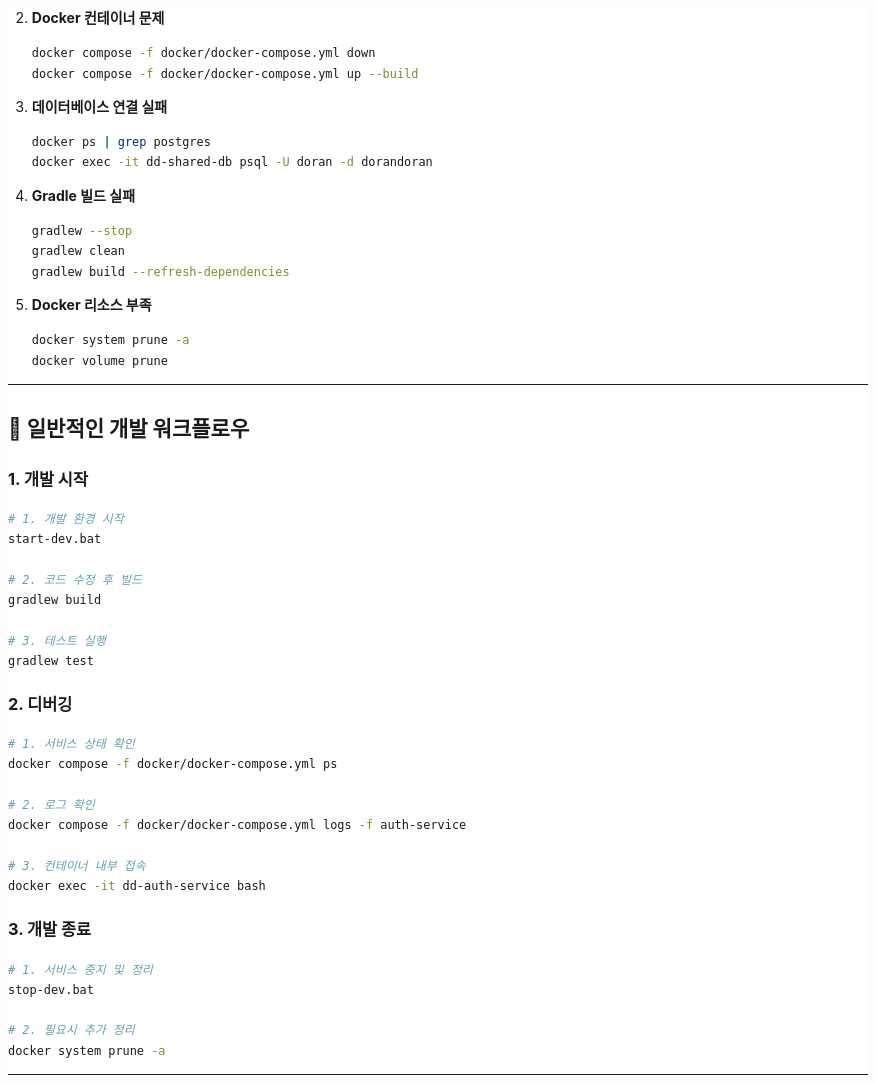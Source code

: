 2. **Docker 컨테이너 문제**
   ```bash
   docker compose -f docker/docker-compose.yml down
   docker compose -f docker/docker-compose.yml up --build
   ```

3. **데이터베이스 연결 실패**
   ```bash
   docker ps | grep postgres
   docker exec -it dd-shared-db psql -U doran -d dorandoran
   ```

4. **Gradle 빌드 실패**
   ```bash
   gradlew --stop
   gradlew clean
   gradlew build --refresh-dependencies
   ```

5. **Docker 리소스 부족**
   ```bash
   docker system prune -a
   docker volume prune
   ```

---

## 📝 일반적인 개발 워크플로우

### 1. 개발 시작
```bash
# 1. 개발 환경 시작
start-dev.bat

# 2. 코드 수정 후 빌드
gradlew build

# 3. 테스트 실행
gradlew test
```

### 2. 디버깅
```bash
# 1. 서비스 상태 확인
docker compose -f docker/docker-compose.yml ps

# 2. 로그 확인
docker compose -f docker/docker-compose.yml logs -f auth-service

# 3. 컨테이너 내부 접속
docker exec -it dd-auth-service bash
```

### 3. 개발 종료
```bash
# 1. 서비스 중지 및 정리
stop-dev.bat

# 2. 필요시 추가 정리
docker system prune -a
```

---